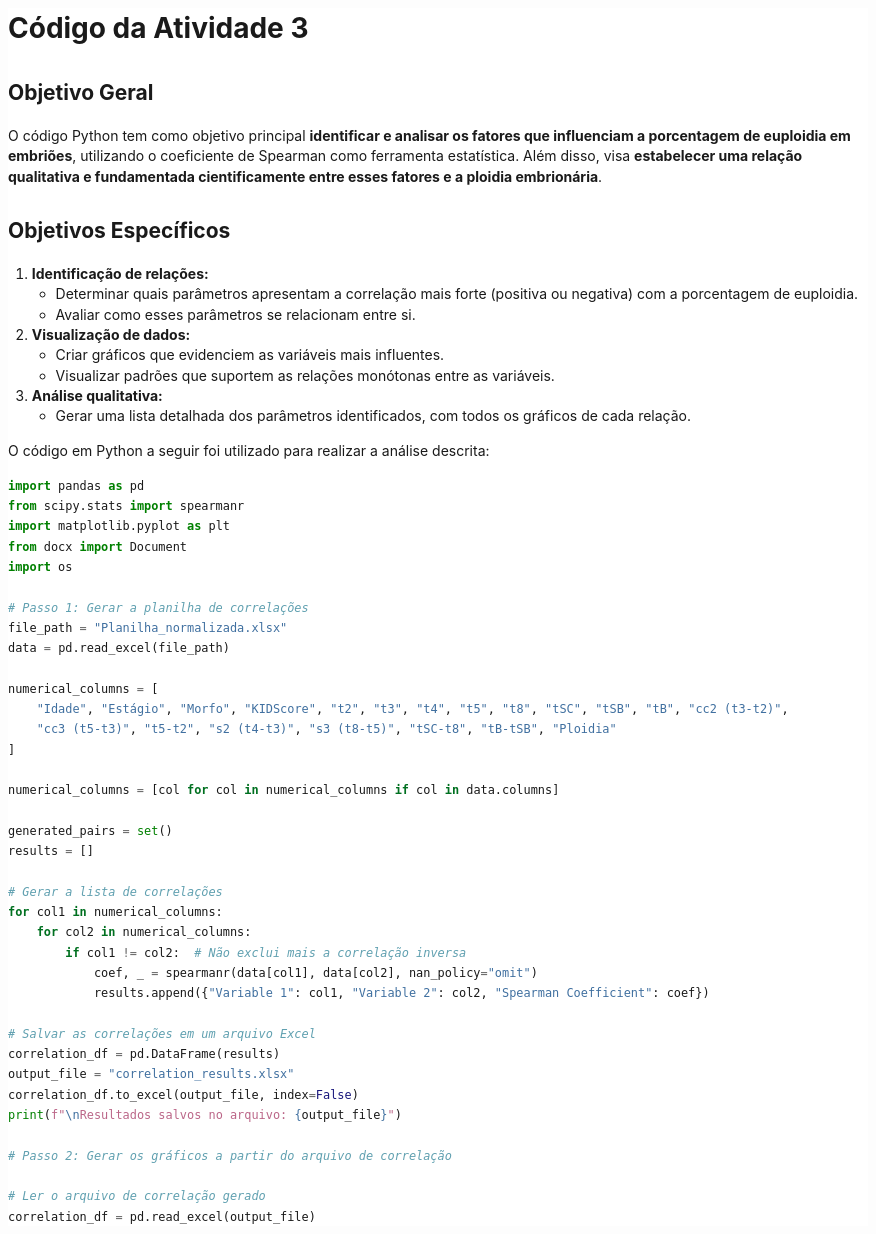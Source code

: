 # Código da Atividade 3

## Objetivo Geral

O código Python tem como objetivo principal **identificar e analisar os fatores que influenciam a porcentagem de euploidia em embriões**, utilizando o coeficiente de Spearman como ferramenta estatística. Além disso, visa **estabelecer uma relação qualitativa e fundamentada cientificamente entre esses fatores e a ploidia embrionária**.

## Objetivos Específicos

1. **Identificação de relações:**
    - Determinar quais parâmetros apresentam a correlação mais forte (positiva ou negativa) com a porcentagem de euploidia.
    - Avaliar como esses parâmetros se relacionam entre si.
2. **Visualização de dados:**
    - Criar gráficos que evidenciem as variáveis mais influentes.
    - Visualizar padrões que suportem as relações monótonas entre as variáveis.
3. **Análise qualitativa:**
    - Gerar uma lista detalhada dos parâmetros identificados, com todos os gráficos de cada relação.

O código em Python a seguir foi utilizado para realizar a análise descrita:

```python
import pandas as pd
from scipy.stats import spearmanr
import matplotlib.pyplot as plt
from docx import Document
import os

# Passo 1: Gerar a planilha de correlações
file_path = "Planilha_normalizada.xlsx"
data = pd.read_excel(file_path)

numerical_columns = [
    "Idade", "Estágio", "Morfo", "KIDScore", "t2", "t3", "t4", "t5", "t8", "tSC", "tSB", "tB", "cc2 (t3-t2)", 
    "cc3 (t5-t3)", "t5-t2", "s2 (t4-t3)", "s3 (t8-t5)", "tSC-t8", "tB-tSB", "Ploidia"
]

numerical_columns = [col for col in numerical_columns if col in data.columns]

generated_pairs = set()
results = []

# Gerar a lista de correlações
for col1 in numerical_columns:
    for col2 in numerical_columns:
        if col1 != col2:  # Não exclui mais a correlação inversa
            coef, _ = spearmanr(data[col1], data[col2], nan_policy="omit")
            results.append({"Variable 1": col1, "Variable 2": col2, "Spearman Coefficient": coef})

# Salvar as correlações em um arquivo Excel
correlation_df = pd.DataFrame(results)
output_file = "correlation_results.xlsx"
correlation_df.to_excel(output_file, index=False)
print(f"\nResultados salvos no arquivo: {output_file}")

# Passo 2: Gerar os gráficos a partir do arquivo de correlação

# Ler o arquivo de correlação gerado
correlation_df = pd.read_excel(output_file)

```